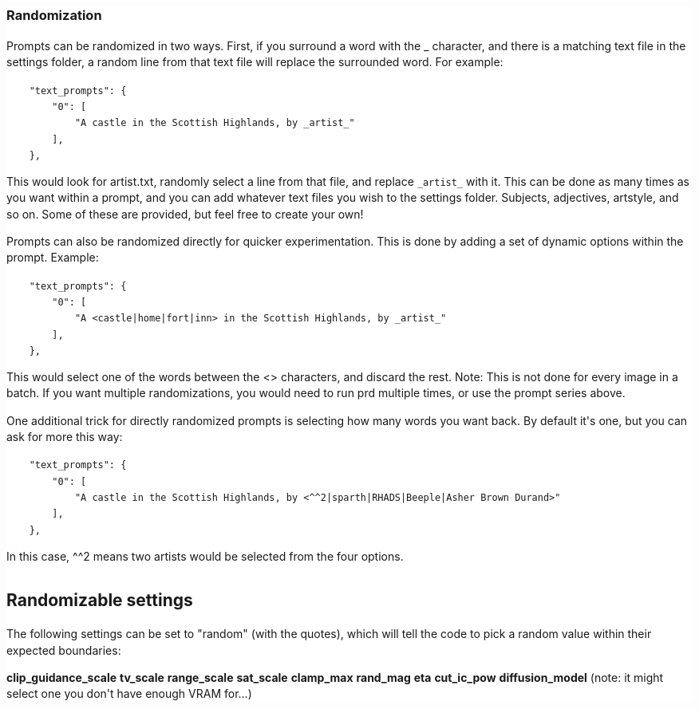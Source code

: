 ### Randomization
Prompts can be randomized in two ways. First, if you surround a word with the _ character, and there is a matching text file in the settings folder, a random line from that text file will replace the surrounded word.
For example:
```
    "text_prompts": {
        "0": [
            "A castle in the Scottish Highlands, by _artist_"
        ],
    },
```
This would look for artist.txt, randomly select a line from that file, and replace ```_artist_``` with it. This can be done as many times as you want within a prompt, and you can add whatever text files you wish to the settings folder. Subjects, adjectives, artstyle, and so on. Some of these are provided, but feel free to create your own!

Prompts can also be randomized directly for quicker experimentation. This is done by adding a set of dynamic options within the prompt.
Example:
```
    "text_prompts": {
        "0": [
            "A <castle|home|fort|inn> in the Scottish Highlands, by _artist_"
        ],
    },
```
This would select one of the words between the <> characters, and discard the rest. 
Note: This is not done for every image in a batch. If you want multiple randomizations, you would need to run prd multiple times, or use the prompt series above.

One additional trick for directly randomized prompts is selecting how many words you want back. By default it's one, but you can ask for more this way:
```
    "text_prompts": {
        "0": [
            "A castle in the Scottish Highlands, by <^^2|sparth|RHADS|Beeple|Asher Brown Durand>"
        ],
    },
```
In this case, ^^2 means two artists would be selected from the four options.

## Randomizable settings
The following settings can be set to "random" (with the quotes), which will tell the code to pick a random value within their expected boundaries:

**clip_guidance_scale**
**tv_scale**
**range_scale**
**sat_scale**
**clamp_max**
**rand_mag**
**eta**
**cut_ic_pow**
**diffusion_model** (note: it might select one you don't have enough VRAM for...)
